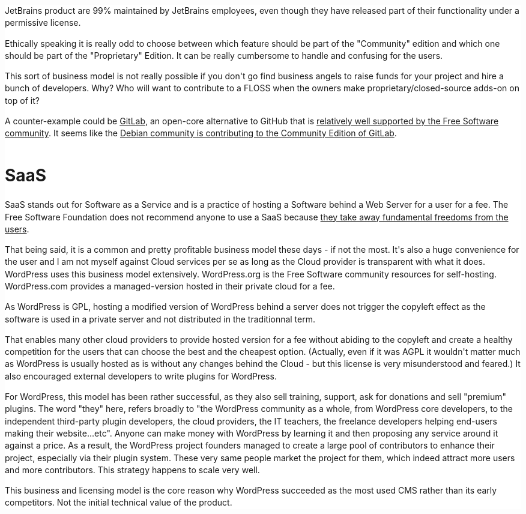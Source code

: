 JetBrains product are 99% maintained by JetBrains employees, even though they have released part of their functionality under a permissive license.

Ethically speaking it is really odd to choose between which feature should be part of the "Community" edition and which one should be part of the "Proprietary" Edition. It can be really cumbersome to handle and confusing for the users.

This sort of business model is not really possible if you don't go find business angels to raise funds for your project and hire a bunch of developers. Why? Who will want to contribute to a FLOSS when the owners make proprietary/closed-source adds-on on top of it?

A counter-example could be [GitLab](https://about.gitlab.com/pricing/licensing-faq/), an open-core alternative to GitHub that is [relatively well supported by the Free Software community](https://about.gitlab.com/blog/2015/05/20/gitlab-gitorious-free-software/). It seems like the [Debian community is contributing to the Community Edition of GitLab](https://about.gitlab.com/blog/2017/11/01/gitlab-switches-to-dco-license/).

# SaaS

SaaS stands out for Software as a Service and is a practice of hosting a Software behind a Web Server for a user for a fee.
The Free Software Foundation does not recommend anyone to use a SaaS because [they take away fundamental freedoms from the users](https://www.gnu.org/philosophy/who-does-that-server-really-serve.en.html).

That being said, it is a common and pretty profitable business model these days - if not the most. It's also a huge convenience for the user and I am not myself against Cloud services per se as long as the Cloud provider is transparent with what it does.
WordPress uses this business model extensively. WordPress.org is the Free Software community resources for self-hosting. WordPress.com provides a managed-version hosted in their private cloud for a fee.

As WordPress is GPL, hosting a modified version of WordPress behind a server does not trigger the copyleft effect as the software is used in a private server and not distributed in the traditionnal term.

That enables many other cloud providers to provide hosted version for a fee without abiding to the copyleft and create a healthy competition for the users that can choose the best and the cheapest option. (Actually, even if it was AGPL it wouldn't matter much as WordPress is usually hosted as is without any changes behind the Cloud - but this license is very misunderstood and feared.) It also encouraged external developers to write plugins for WordPress.

For WordPress, this model has been rather successful, as they also sell training, support, ask for donations and sell "premium" plugins. The word "they" here, refers broadly to "the WordPress community as a whole, from WordPress core developers, to the independent third-party plugin developers, the cloud providers, the IT teachers, the freelance developers helping end-users making their website...etc". Anyone can make money with WordPress by learning it and then proposing any service around it against a price. As a result, the WordPress project founders managed to create a large pool of contributors to enhance their project, especially via their plugin system. These very same people market the project for them, which indeed attract more users and more contributors. This strategy happens to scale very well.

This business and licensing model is the core reason why WordPress succeeded as the most used CMS rather than its early competitors. Not the initial technical value of the product.
